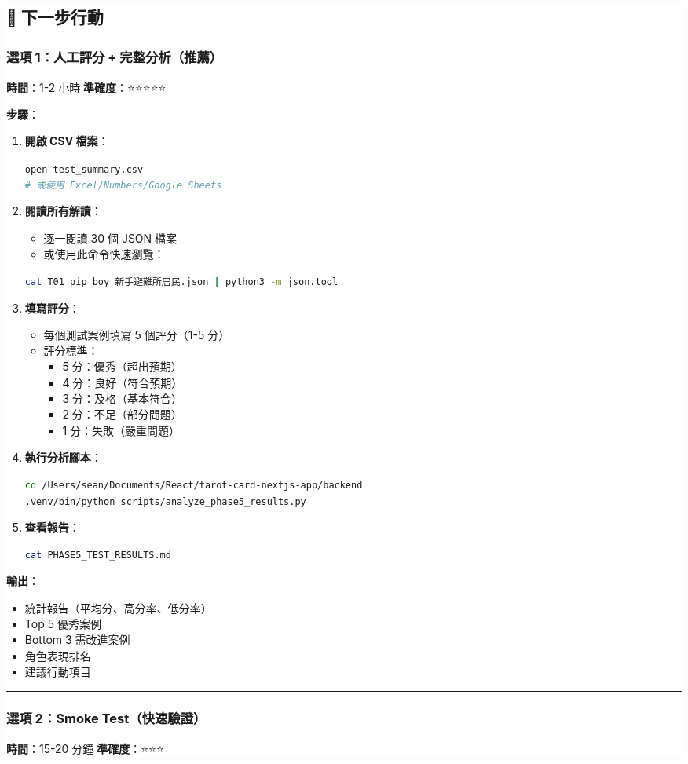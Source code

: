 ## 🎯 下一步行動

### 選項 1：人工評分 + 完整分析（推薦）

**時間**：1-2 小時
**準確度**：⭐⭐⭐⭐⭐

**步驟**：

1. **開啟 CSV 檔案**：
   ```bash
   open test_summary.csv
   # 或使用 Excel/Numbers/Google Sheets
   ```

2. **閱讀所有解讀**：
   - 逐一閱讀 30 個 JSON 檔案
   - 或使用此命令快速瀏覽：
   ```bash
   cat T01_pip_boy_新手避難所居民.json | python3 -m json.tool
   ```

3. **填寫評分**：
   - 每個測試案例填寫 5 個評分（1-5 分）
   - 評分標準：
     - 5 分：優秀（超出預期）
     - 4 分：良好（符合預期）
     - 3 分：及格（基本符合）
     - 2 分：不足（部分問題）
     - 1 分：失敗（嚴重問題）

4. **執行分析腳本**：
   ```bash
   cd /Users/sean/Documents/React/tarot-card-nextjs-app/backend
   .venv/bin/python scripts/analyze_phase5_results.py
   ```

5. **查看報告**：
   ```bash
   cat PHASE5_TEST_RESULTS.md
   ```

**輸出**：
- 統計報告（平均分、高分率、低分率）
- Top 5 優秀案例
- Bottom 3 需改進案例
- 角色表現排名
- 建議行動項目

---

### 選項 2：Smoke Test（快速驗證）

**時間**：15-20 分鐘
**準確度**：⭐⭐⭐
